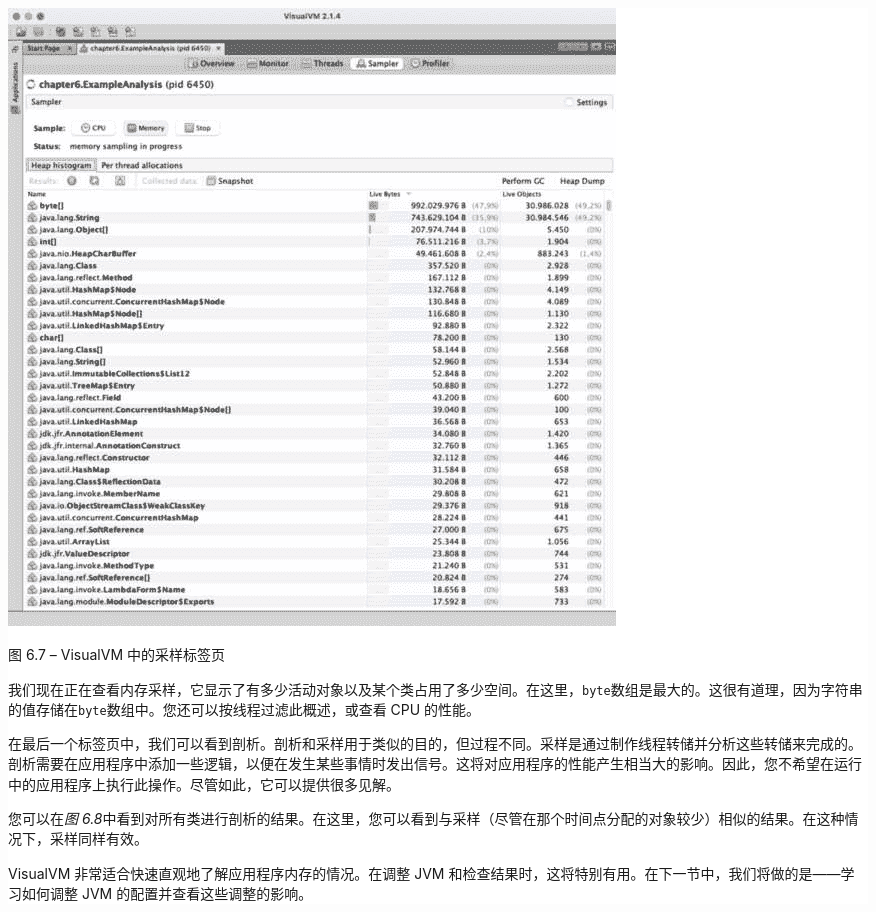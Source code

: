 ![图 6.7 – VisualVM 中的采样器标签页](img/Figure_6.7_B18762.jpg)

图 6.7 – VisualVM 中的采样标签页

我们现在正在查看内存采样，它显示了有多少活动对象以及某个类占用了多少空间。在这里，`byte`数组是最大的。这很有道理，因为字符串的值存储在`byte`数组中。您还可以按线程过滤此概述，或查看 CPU 的性能。

在最后一个标签页中，我们可以看到剖析。剖析和采样用于类似的目的，但过程不同。采样是通过制作线程转储并分析这些转储来完成的。剖析需要在应用程序中添加一些逻辑，以便在发生某些事情时发出信号。这将对应用程序的性能产生相当大的影响。因此，您不希望在运行中的应用程序上执行此操作。尽管如此，它可以提供很多见解。

您可以在*图 6.8*中看到对所有类进行剖析的结果。在这里，您可以看到与采样（尽管在那个时间点分配的对象较少）相似的结果。在这种情况下，采样同样有效。

VisualVM 非常适合快速直观地了解应用程序内存的情况。在调整 JVM 和检查结果时，这将特别有用。在下一节中，我们将做的是——学习如何调整 JVM 的配置并查看这些调整的影响。
